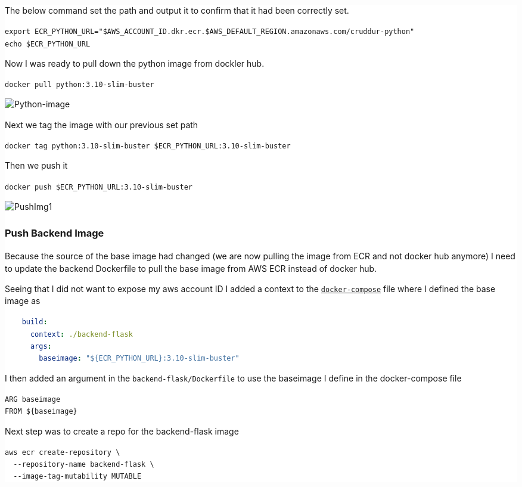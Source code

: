 The below command set the path and output it to confirm that it had been correctly set.

```
export ECR_PYTHON_URL="$AWS_ACCOUNT_ID.dkr.ecr.$AWS_DEFAULT_REGION.amazonaws.com/cruddur-python"
echo $ECR_PYTHON_URL
```

Now I was ready to pull down the python image from dockler hub.

```
docker pull python:3.10-slim-buster
```

![Python-image](https://github.com/TheGozie/aws-bootcamp-cruddur-2023/assets/107365067/920dde3b-b611-4efc-933d-ccd50a5a17c0)

Next we tag the image with our previous set path

```
docker tag python:3.10-slim-buster $ECR_PYTHON_URL:3.10-slim-buster
```

Then we push it

```
docker push $ECR_PYTHON_URL:3.10-slim-buster
```

![PushImg1](https://github.com/TheGozie/aws-bootcamp-cruddur-2023/assets/107365067/eab2809c-c774-44b6-b3bb-4f96fce3a8f1)

### Push Backend Image

Because the source of the base image had changed (we are now pulling the image from ECR and not docker hub anymore) I need to update the backend Dockerfile to pull the base image from AWS ECR instead of docker hub.

Seeing that I did not want to expose my aws account ID I added a context to the [`docker-compose`](https://github.com/TheGozie/aws-bootcamp-cruddur-2023/blob/acc4d2a31e96c80995801a131072e01f548fe65b/docker-compose.yml) file where I defined the base image as

```yml
    build: 
      context: ./backend-flask
      args:
        baseimage: "${ECR_PYTHON_URL}:3.10-slim-buster"
```

I then added an argument in the `backend-flask/Dockerfile` to use the baseimage I define in the docker-compose file

```
ARG baseimage
FROM ${baseimage}
```

Next step was to create a repo for the backend-flask image

```
aws ecr create-repository \
  --repository-name backend-flask \
  --image-tag-mutability MUTABLE
```
